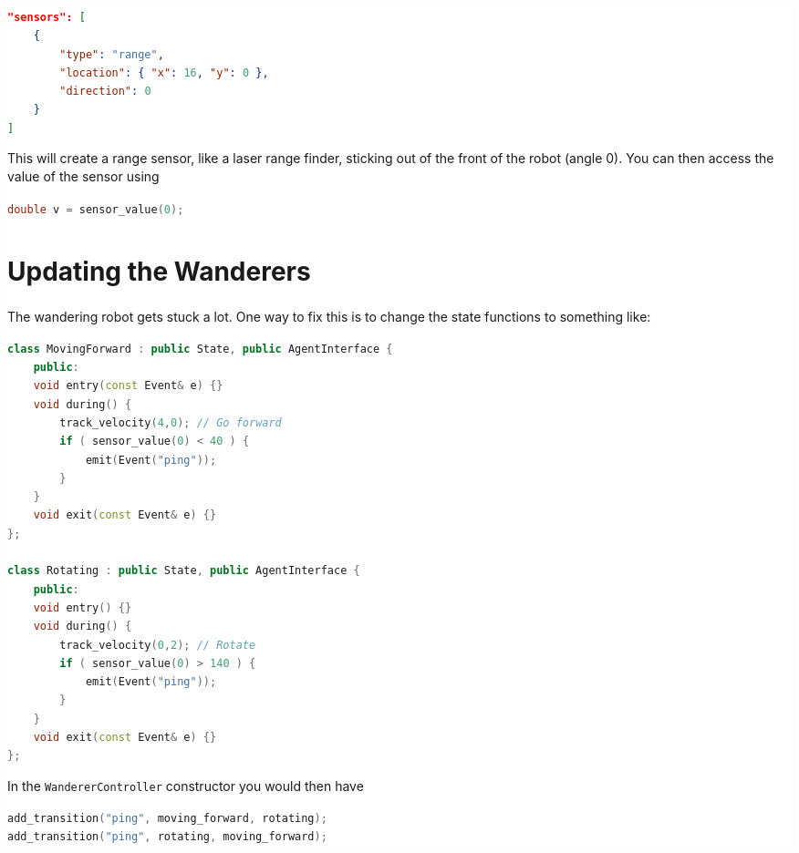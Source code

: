 ```json
"sensors": [
    {
        "type": "range",
        "location": { "x": 16, "y": 0 },
        "direction": 0
    }
]
```

This will create a range sensor, like a laser range finder, sticking out of the front of the robot (angle 0). You can then access the value of the sensor using

```c++
double v = sensor_value(0);
```

# Updating the Wanderers

The wandering robot gets stuck a lot. One way to fix this is to change the state functions to something like:

```c++
class MovingForward : public State, public AgentInterface {
    public:
    void entry(const Event& e) {}
    void during() {
        track_velocity(4,0); // Go forward
        if ( sensor_value(0) < 40 ) {
            emit(Event("ping"));
        }
    }
    void exit(const Event& e) {}
};

class Rotating : public State, public AgentInterface {
    public:
    void entry() {}
    void during() {
        track_velocity(0,2); // Rotate
        if ( sensor_value(0) > 140 ) {
            emit(Event("ping"));
        }
    }
    void exit(const Event& e) {}
};
```

In the `WandererController` constructor you would then have

```c++
add_transition("ping", moving_forward, rotating);
add_transition("ping", rotating, moving_forward);
```
